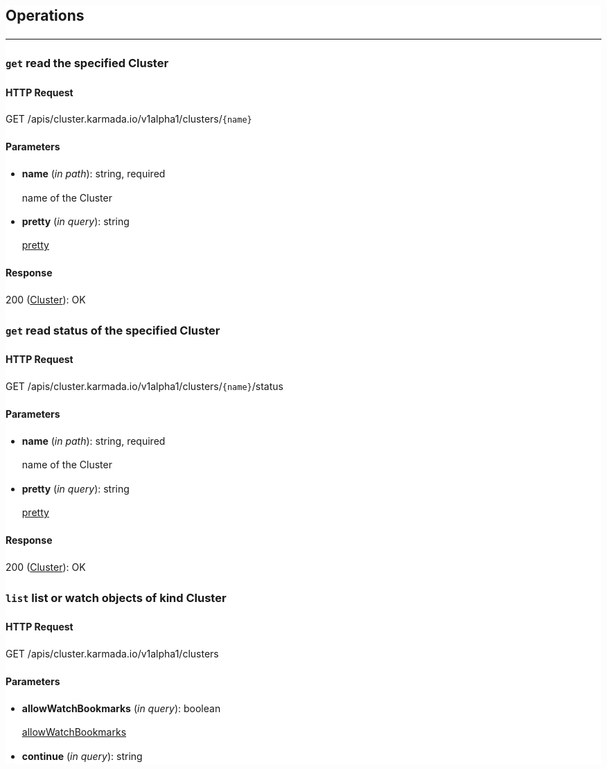 ## Operations 

<hr/>

### `get` read the specified Cluster

#### HTTP Request

GET /apis/cluster.karmada.io/v1alpha1/clusters/`{name}`

#### Parameters

- **name** (*in path*): string, required

  name of the Cluster

- **pretty** (*in query*): string

  [pretty](../common-parameter/common-parameters#pretty)

#### Response

200 ([Cluster](../cluster-resources/cluster-v1alpha1#cluster)): OK

### `get` read status of the specified Cluster

#### HTTP Request

GET /apis/cluster.karmada.io/v1alpha1/clusters/`{name}`/status

#### Parameters

- **name** (*in path*): string, required

  name of the Cluster

- **pretty** (*in query*): string

  [pretty](../common-parameter/common-parameters#pretty)

#### Response

200 ([Cluster](../cluster-resources/cluster-v1alpha1#cluster)): OK

### `list` list or watch objects of kind Cluster

#### HTTP Request

GET /apis/cluster.karmada.io/v1alpha1/clusters

#### Parameters

- **allowWatchBookmarks** (*in query*): boolean

  [allowWatchBookmarks](../common-parameter/common-parameters#allowwatchbookmarks)

- **continue** (*in query*): string
